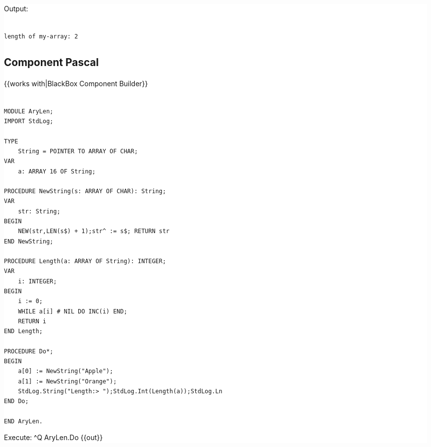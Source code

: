 Output:

```txt

length of my-array: 2

```



## Component Pascal

{{works with|BlackBox Component Builder}}

```oberon2

MODULE AryLen;
IMPORT StdLog;

TYPE
	String = POINTER TO ARRAY OF CHAR;
VAR
	a: ARRAY 16 OF String;
	
PROCEDURE NewString(s: ARRAY OF CHAR): String;
VAR
	str: String;
BEGIN
	NEW(str,LEN(s$) + 1);str^ := s$; RETURN str
END NewString;

PROCEDURE Length(a: ARRAY OF String): INTEGER;
VAR
	i: INTEGER;
BEGIN
	i := 0;
	WHILE a[i] # NIL DO INC(i) END;
	RETURN i
END Length;

PROCEDURE Do*;
BEGIN
	a[0] := NewString("Apple");
	a[1] := NewString("Orange");
	StdLog.String("Length:> ");StdLog.Int(Length(a));StdLog.Ln
END Do;

END AryLen.

```

Execute: ^Q AryLen.Do
{{out}}
